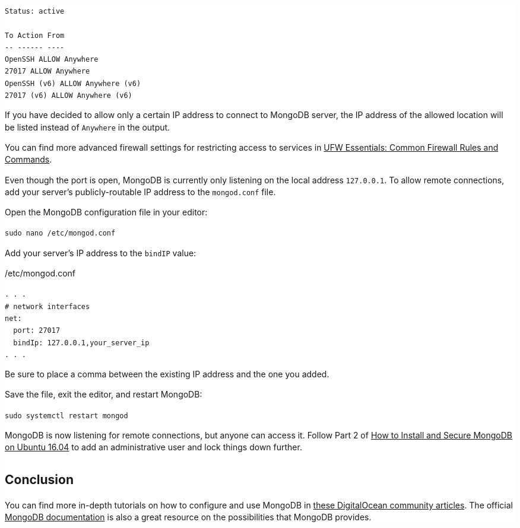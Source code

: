    Status: active
    
    To Action From
    -- ------ ----
    OpenSSH ALLOW Anywhere
    27017 ALLOW Anywhere
    OpenSSH (v6) ALLOW Anywhere (v6)
    27017 (v6) ALLOW Anywhere (v6)

If you have decided to allow only a certain IP address to connect to MongoDB server, the IP address of the allowed location will be listed instead of `Anywhere` in the output.

You can find more advanced firewall settings for restricting access to services in [UFW Essentials: Common Firewall Rules and Commands](ufw-essentials-common-firewall-rules-and-commands).

Even though the port is open, MongoDB is currently only listening on the local address `127.0.0.1`. To allow remote connections, add your server’s publicly-routable IP address to the `mongod.conf` file.

Open the MongoDB configuration file in your editor:

    sudo nano /etc/mongod.conf

Add your server’s IP address to the `bindIP` value:

/etc/mongod.conf

    . . .
    # network interfaces
    net:
      port: 27017
      bindIp: 127.0.0.1,your_server_ip
    . . .

Be sure to place a comma between the existing IP address and the one you added.

Save the file, exit the editor, and restart MongoDB:

    sudo systemctl restart mongod

MongoDB is now listening for remote connections, but anyone can access it. Follow Part 2 of [How to Install and Secure MongoDB on Ubuntu 16.04](how-to-install-and-secure-mongodb-on-ubuntu-16-04#part-two-securing-mongodb) to add an administrative user and lock things down further.

## Conclusion

You can find more in-depth tutorials on how to configure and use MongoDB in [these DigitalOcean community articles](https://www.digitalocean.com/community/search?q=mongodb). The official [MongoDB documentation](https://docs.mongodb.com/v3.2/) is also a great resource on the possibilities that MongoDB provides.
